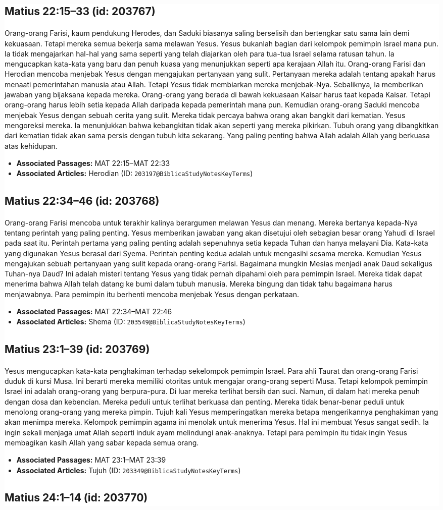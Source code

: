 ## Matius 22:15–33 (id: 203767)

Orang\-orang Farisi, kaum pendukung Herodes, dan Saduki biasanya saling berselisih dan bertengkar satu sama lain demi kekuasaan. Tetapi mereka semua bekerja sama melawan Yesus. Yesus bukanlah bagian dari kelompok pemimpin Israel mana pun. Ia tidak mengajarkan hal\-hal yang sama seperti yang telah diajarkan oleh para tua\-tua Israel selama ratusan tahun. Ia mengucapkan kata\-kata yang baru dan penuh kuasa yang menunjukkan seperti apa kerajaan Allah itu. Orang\-orang Farisi dan Herodian mencoba menjebak Yesus dengan mengajukan pertanyaan yang sulit. Pertanyaan mereka adalah tentang apakah harus menaati pemerintahan manusia atau Allah. Tetapi Yesus tidak membiarkan mereka menjebak\-Nya. Sebaliknya, Ia memberikan jawaban yang bijaksana kepada mereka. Orang\-orang yang berada di bawah kekuasaan Kaisar harus taat kepada Kaisar. Tetapi orang\-orang harus lebih setia kepada Allah daripada kepada pemerintah mana pun. Kemudian orang\-orang Saduki mencoba menjebak Yesus dengan sebuah cerita yang sulit. Mereka tidak percaya bahwa orang akan bangkit dari kematian. Yesus mengoreksi mereka. Ia menunjukkan bahwa kebangkitan tidak akan seperti yang mereka pikirkan. Tubuh orang yang dibangkitkan dari kematian tidak akan sama persis dengan tubuh kita sekarang. Yang paling penting bahwa Allah adalah Allah yang berkuasa atas kehidupan.

* **Associated Passages:** MAT 22:15–MAT 22:33
* **Associated Articles:** Herodian (ID: `203197@BiblicaStudyNotesKeyTerms`)

## Matius 22:34–46 (id: 203768)

Orang\-orang Farisi mencoba untuk terakhir kalinya berargumen melawan Yesus dan menang. Mereka bertanya kepada\-Nya tentang perintah yang paling penting. Yesus memberikan jawaban yang akan disetujui oleh sebagian besar orang Yahudi di Israel pada saat itu. Perintah pertama yang paling penting adalah sepenuhnya setia kepada Tuhan dan hanya melayani Dia. Kata\-kata yang digunakan Yesus berasal dari Syema. Perintah penting kedua adalah untuk mengasihi sesama mereka. Kemudian Yesus mengajukan sebuah pertanyaan yang sulit kepada orang\-orang Farisi. Bagaimana mungkin Mesias menjadi anak Daud sekaligus Tuhan\-nya Daud? Ini adalah misteri tentang Yesus yang tidak pernah dipahami oleh para pemimpin Israel. Mereka tidak dapat menerima bahwa Allah telah datang ke bumi dalam tubuh manusia. Mereka bingung dan tidak tahu bagaimana harus menjawabnya. Para pemimpin itu berhenti mencoba menjebak Yesus dengan perkataan.

* **Associated Passages:** MAT 22:34–MAT 22:46
* **Associated Articles:** Shema (ID: `203549@BiblicaStudyNotesKeyTerms`)

## Matius 23:1–39 (id: 203769)

Yesus mengucapkan kata\-kata penghakiman terhadap sekelompok pemimpin Israel. Para ahli Taurat dan orang\-orang Farisi duduk di kursi Musa. Ini berarti mereka memiliki otoritas untuk mengajar orang\-orang seperti Musa. Tetapi kelompok pemimpin Israel ini adalah orang\-orang yang berpura\-pura. Di luar mereka terlihat bersih dan suci. Namun, di dalam hati mereka penuh dengan dosa dan kebencian. Mereka peduli untuk terlihat berkuasa dan penting. Mereka tidak benar\-benar peduli untuk menolong orang\-orang yang mereka pimpin. Tujuh kali Yesus memperingatkan mereka betapa mengerikannya penghakiman yang akan menimpa mereka. Kelompok pemimpin agama ini menolak untuk menerima Yesus. Hal ini membuat Yesus sangat sedih. Ia ingin sekali menjaga umat Allah seperti induk ayam melindungi anak\-anaknya. Tetapi para pemimpin itu tidak ingin Yesus membagikan kasih Allah yang sabar kepada semua orang.

* **Associated Passages:** MAT 23:1–MAT 23:39
* **Associated Articles:** Tujuh (ID: `203349@BiblicaStudyNotesKeyTerms`)

## Matius 24:1–14 (id: 203770)
